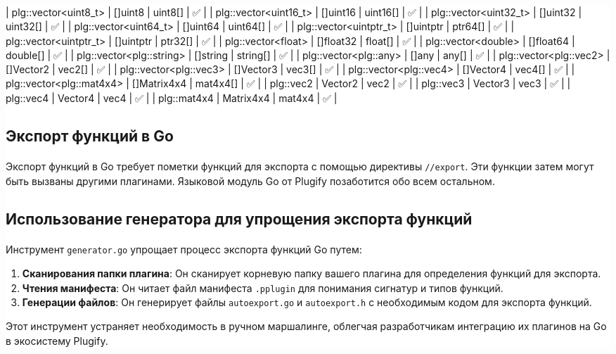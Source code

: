 | plg::vector\<uint8_t\>     | \[\]uint8             | uint8\[\]     | ✅              |
| plg::vector\<uint16_t\>    | \[\]uint16            | uint16\[\]    | ✅              |
| plg::vector\<uint32_t\>    | \[\]uint32            | uint32\[\]    | ✅              |
| plg::vector\<uint64_t\>    | \[\]uint64            | uint64\[\]    | ✅              |
| plg::vector\<uintptr_t\>   | \[\]uintptr           | ptr64\[\]     | ✅              |
| plg::vector\<uintptr_t\>   | \[\]uintptr           | ptr32\[\]     | ✅              |
| plg::vector\<float\>       | \[\]float32           | float\[\]     | ✅              |
| plg::vector\<double\>      | \[\]float64           | double\[\]    | ✅              |
| plg::vector\<plg::string\> | \[\]string            | string\[\]    | ✅              |
| plg::vector\<plg::any\>    | \[\]any               | any\[\]       | ✅              |
| plg::vector\<plg::vec2\>   | \[\]Vector2           | vec2\[\]      | ✅              |
| plg::vector\<plg::vec3\>   | \[\]Vector3           | vec3\[\]      | ✅              |
| plg::vector\<plg::vec4\>   | \[\]Vector4           | vec4\[\]      | ✅              |
| plg::vector\<plg::mat4x4\> | \[\]Matrix4x4         | mat4x4\[\]    | ✅              |
| plg::vec2                  | Vector2               | vec2          | ✅              |
| plg::vec3                  | Vector3               | vec3          | ✅              |
| plg::vec4                  | Vector4               | vec4          | ✅              |
| plg::mat4x4                | Matrix4x4             | mat4x4        | ✅              |

## **Экспорт функций в Go**

Экспорт функций в Go требует пометки функций для экспорта с помощью директивы `//export`. Эти функции затем могут быть вызваны другими плагинами. Языковой модуль Go от Plugify позаботится обо всем остальном.

## **Использование генератора для упрощения экспорта функций**

Инструмент `generator.go` упрощает процесс экспорта функций Go путем:
1. **Сканирования папки плагина**: Он сканирует корневую папку вашего плагина для определения функций для экспорта.
2. **Чтения манифеста**: Он читает файл манифеста `.pplugin` для понимания сигнатур и типов функций.
3. **Генерации файлов**: Он генерирует файлы `autoexport.go` и `autoexport.h` с необходимым кодом для экспорта функций.

Этот инструмент устраняет необходимость в ручном маршалинге, облегчая разработчикам интеграцию их плагинов на Go в экосистему Plugify.
